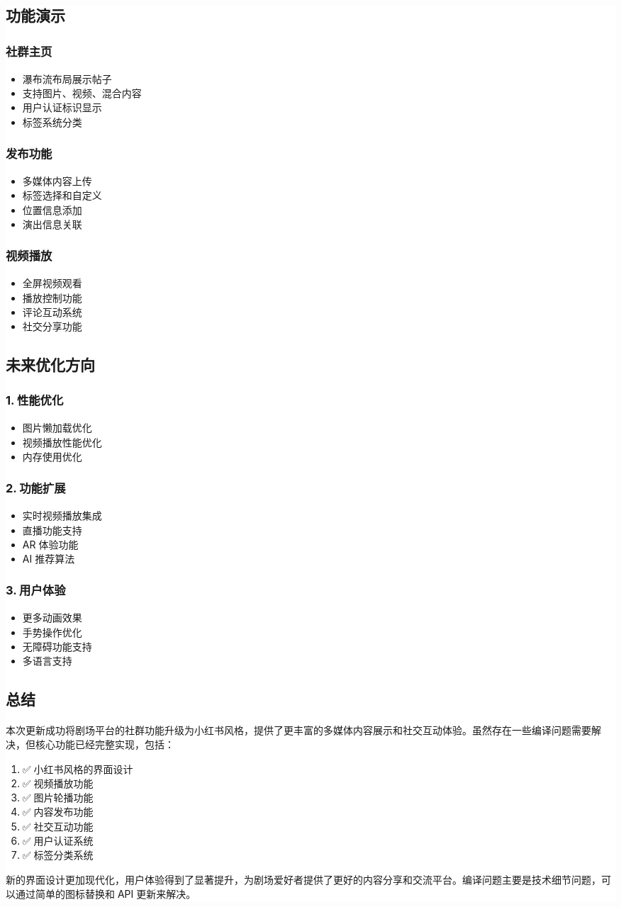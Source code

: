 ## 功能演示

### 社群主页
- 瀑布流布局展示帖子
- 支持图片、视频、混合内容
- 用户认证标识显示
- 标签系统分类

### 发布功能
- 多媒体内容上传
- 标签选择和自定义
- 位置信息添加
- 演出信息关联

### 视频播放
- 全屏视频观看
- 播放控制功能
- 评论互动系统
- 社交分享功能

## 未来优化方向

### 1. 性能优化
- 图片懒加载优化
- 视频播放性能优化
- 内存使用优化

### 2. 功能扩展
- 实时视频播放集成
- 直播功能支持
- AR 体验功能
- AI 推荐算法

### 3. 用户体验
- 更多动画效果
- 手势操作优化
- 无障碍功能支持
- 多语言支持

## 总结

本次更新成功将剧场平台的社群功能升级为小红书风格，提供了更丰富的多媒体内容展示和社交互动体验。虽然存在一些编译问题需要解决，但核心功能已经完整实现，包括：

1. ✅ 小红书风格的界面设计
2. ✅ 视频播放功能
3. ✅ 图片轮播功能
4. ✅ 内容发布功能
5. ✅ 社交互动功能
6. ✅ 用户认证系统
7. ✅ 标签分类系统

新的界面设计更加现代化，用户体验得到了显著提升，为剧场爱好者提供了更好的内容分享和交流平台。编译问题主要是技术细节问题，可以通过简单的图标替换和 API 更新来解决。
